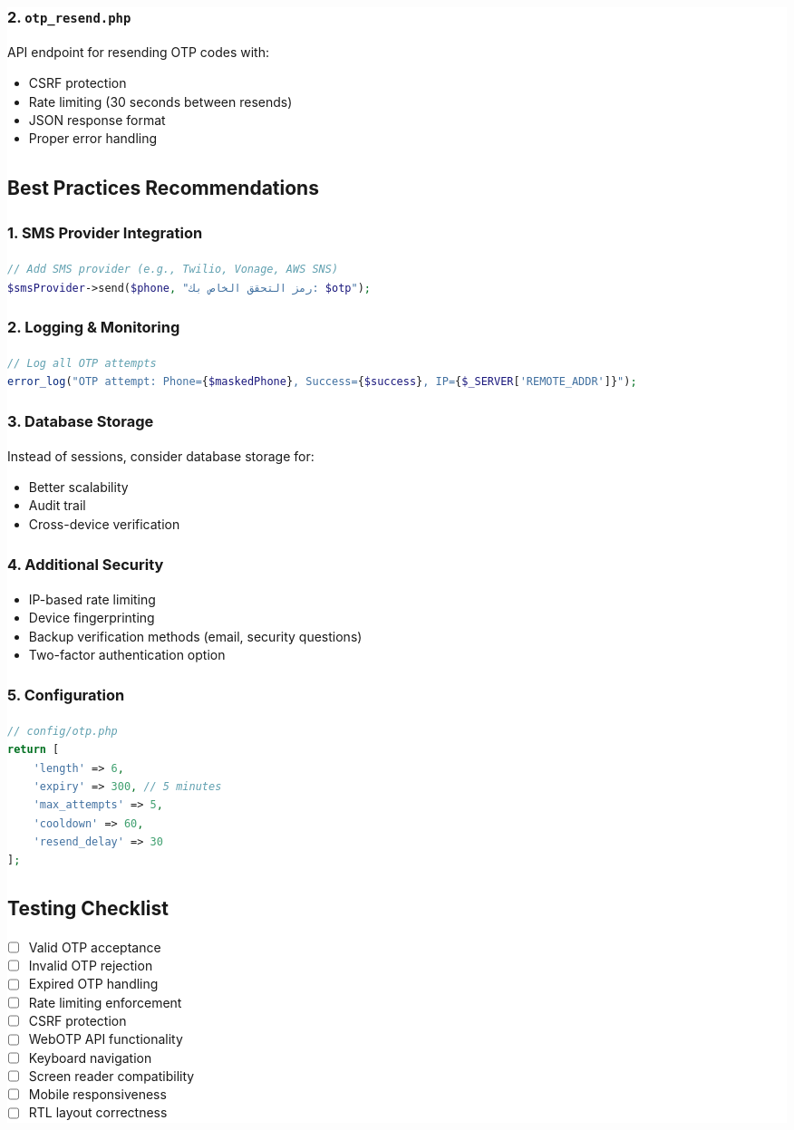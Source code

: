 ### 2. `otp_resend.php`
API endpoint for resending OTP codes with:
- CSRF protection
- Rate limiting (30 seconds between resends)
- JSON response format
- Proper error handling

## Best Practices Recommendations

### 1. **SMS Provider Integration**
```php
// Add SMS provider (e.g., Twilio, Vonage, AWS SNS)
$smsProvider->send($phone, "رمز التحقق الخاص بك: $otp");
```

### 2. **Logging & Monitoring**
```php
// Log all OTP attempts
error_log("OTP attempt: Phone={$maskedPhone}, Success={$success}, IP={$_SERVER['REMOTE_ADDR']}");
```

### 3. **Database Storage**
Instead of sessions, consider database storage for:
- Better scalability
- Audit trail
- Cross-device verification

### 4. **Additional Security**
- IP-based rate limiting
- Device fingerprinting
- Backup verification methods (email, security questions)
- Two-factor authentication option

### 5. **Configuration**
```php
// config/otp.php
return [
    'length' => 6,
    'expiry' => 300, // 5 minutes
    'max_attempts' => 5,
    'cooldown' => 60,
    'resend_delay' => 30
];
```

## Testing Checklist

- [ ] Valid OTP acceptance
- [ ] Invalid OTP rejection
- [ ] Expired OTP handling
- [ ] Rate limiting enforcement
- [ ] CSRF protection
- [ ] WebOTP API functionality
- [ ] Keyboard navigation
- [ ] Screen reader compatibility
- [ ] Mobile responsiveness
- [ ] RTL layout correctness
